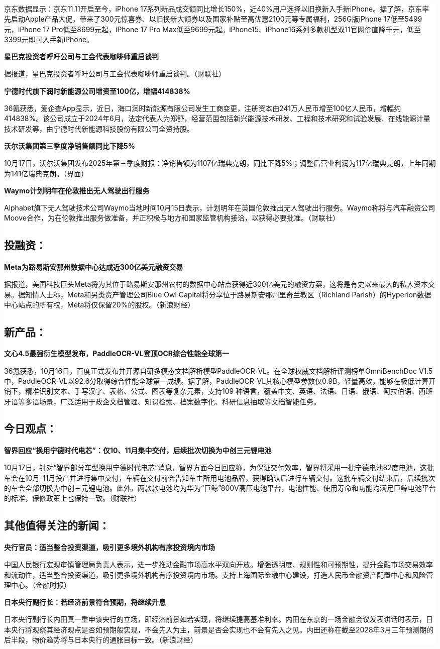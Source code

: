 京东数据显示：京东11.11开启至今，iPhone 17系列新品成交额同比增长150%，近40%用户选择以旧换新入手新iPhone。据了解，京东率先启动Apple产品大促，带来了300元惊喜券、以旧换新大额券以及国家补贴至高优惠2100元等专属福利，256G版iPhone 17低至5499元，iPhone 17 Pro低至8699元起，iPhone 17 Pro Max低至9699元起。iPhone15、iPhone16系列多款机型双11官网价直降千元，低至3399元即可入手新iPhone。

**星巴克投资者呼吁公司与工会代表咖啡师重启谈判**

据报道，星巴克投资者呼吁公司与工会代表咖啡师重启谈判。（财联社）

  
**宁德时代旗下润时新能源公司增资至100亿，增幅414838%**

36氪获悉，爱企查App显示，近日，海口润时新能源有限公司发生工商变更，注册资本由241万人民币增至100亿人民币，增幅约414838%。该公司成立于2024年6月，法定代表人为郑舒，经营范围包括新兴能源技术研发、工程和技术研究和试验发展、在线能源计量技术研发等，由宁德时代新能源科技股份有限公司全资持股。

**沃尔沃集团第三季度净销售额同比下降5%**

10月17日，沃尔沃集团发布2025年第三季度财报：净销售额为1107亿瑞典克朗，同比下降5%；调整后营业利润为117亿瑞典克朗，上年同期为141亿瑞典克朗。（界面）

**Waymo计划明年在伦敦推出无人驾驶出行服务**

Alphabet旗下无人驾驶技术公司Waymo当地时间10月15日表示，计划明年在英国伦敦推出无人驾驶出行服务。Waymo称将与汽车融资公司Moove合作，为在伦敦推出服务做准备，并正积极与地方和国家监管机构接洽，以获得必要批准。（财联社）

## 投融资：

**Meta为路易斯安那州数据中心达成近300亿美元融资交易**

据报道，美国科技巨头Meta将为其位于路易斯安那州农村的数据中心站点获得近300亿美元的融资方案，这将是有史以来最大的私人资本交易。据知情人士称，Meta和另类资产管理公司Blue Owl Capital将分享位于路易斯安那州里奇兰教区（Richland Parish）的Hyperion数据中心站点的所有权，Meta将仅保留20%的股权。（新浪财经）

## 新产品：

**文心4.5最强衍生模型发布，PaddleOCR-VL登顶OCR综合性能全球第一**

36氪获悉，10月16日，百度正式发布并开源自研多模态文档解析模型PaddleOCR-VL。在全球权威文档解析评测榜单OmniBenchDoc V1.5中，PaddleOCR-VL以92.6分取得综合性能全球第一成绩。据了解，PaddleOCR-VL其核心模型参数仅0.9B，轻量高效，能够在极低计算开销下，精准识别文本、手写汉字、表格、公式、图表等复杂元素，支持109 种语言，覆盖中文、英语、法语、日语、俄语、阿拉伯语、西班牙语等多语场景，广泛适用于政企文档管理、知识检索、档案数字化、科研信息抽取等文档智能任务。

## 今日观点：

**智界回应“换用宁德时代电芯”：仅10、11月集中交付，后续批次切换为中创三元锂电池**

10月17日，针对“智界部分车型换用宁德时代电芯”消息，智界方面今日回应称，为保证交付效率，智界将采用一批宁德电池82度电池，这批车会在10月-11月投产并进行集中交付，车辆在交付前会告知车主所用电池品牌，获得确认后进行车辆交付。这批车辆交付结束后，后续批次的车会全部切换为中创三元锂电池。此外，两款款电池均为华为“巨鲸”800V高压电池平台，电池性能、使用寿命和功能均满足巨鲸电池平台的标准，保修政策上也保持一致。（财联社）

## 其他值得关注的新闻：

**央行官员：适当整合投资渠道，吸引更多境外机构有序投资境内市场**

中国人民银行宏观审慎管理局负责人表示，进一步推动金融市场高水平双向开放。增强透明度、规则性和可预期性，提升金融市场交易效率和流动性，适当整合投资渠道，吸引更多境外机构有序投资境内市场。支持上海国际金融中心建设，打造人民币金融资产配置中心和风险管理中心。（金融时报）

**日本央行副行长：若经济前景符合预期，将继续升息**

日本央行副行长内田真一重申该央行的立场，即经济前景如若实现，将继续提高基准利率。内田在东京的一场金融会议发表讲话时表示，日本央行将观察其经济观点是否如预期般实现，不会先入为主，前景是否会实现也不会有先入之见。内田还称在截至2028年3月三年预测期的后半段，物价趋势将与日本央行的通胀目标一致。（新浪财经）
